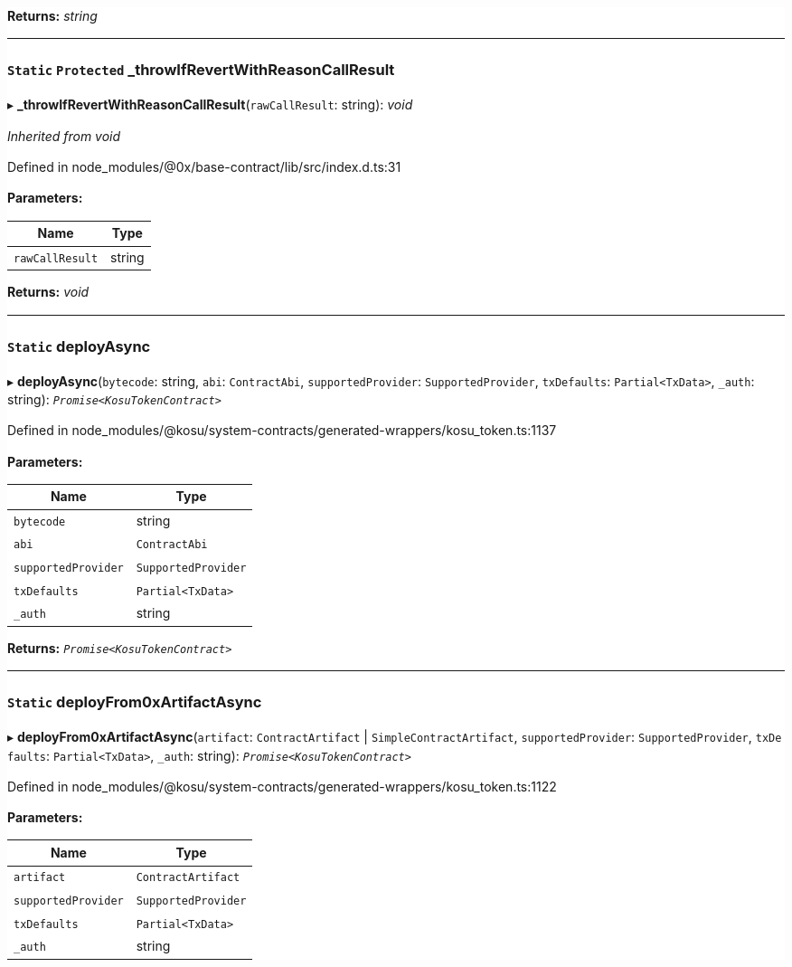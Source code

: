 **Returns:** *string*

___

### `Static` `Protected` _throwIfRevertWithReasonCallResult

▸ **_throwIfRevertWithReasonCallResult**(`rawCallResult`: string): *void*

*Inherited from void*

Defined in node_modules/@0x/base-contract/lib/src/index.d.ts:31

**Parameters:**

Name | Type |
------ | ------ |
`rawCallResult` | string |

**Returns:** *void*

___

### `Static` deployAsync

▸ **deployAsync**(`bytecode`: string, `abi`: `ContractAbi`, `supportedProvider`: `SupportedProvider`, `txDefaults`: `Partial<TxData>`, `_auth`: string): *`Promise<KosuTokenContract>`*

Defined in node_modules/@kosu/system-contracts/generated-wrappers/kosu_token.ts:1137

**Parameters:**

Name | Type |
------ | ------ |
`bytecode` | string |
`abi` | `ContractAbi` |
`supportedProvider` | `SupportedProvider` |
`txDefaults` | `Partial<TxData>` |
`_auth` | string |

**Returns:** *`Promise<KosuTokenContract>`*

___

### `Static` deployFrom0xArtifactAsync

▸ **deployFrom0xArtifactAsync**(`artifact`: `ContractArtifact` | `SimpleContractArtifact`, `supportedProvider`: `SupportedProvider`, `txDefaults`: `Partial<TxData>`, `_auth`: string): *`Promise<KosuTokenContract>`*

Defined in node_modules/@kosu/system-contracts/generated-wrappers/kosu_token.ts:1122

**Parameters:**

Name | Type |
------ | ------ |
`artifact` | `ContractArtifact` | `SimpleContractArtifact` |
`supportedProvider` | `SupportedProvider` |
`txDefaults` | `Partial<TxData>` |
`_auth` | string |
